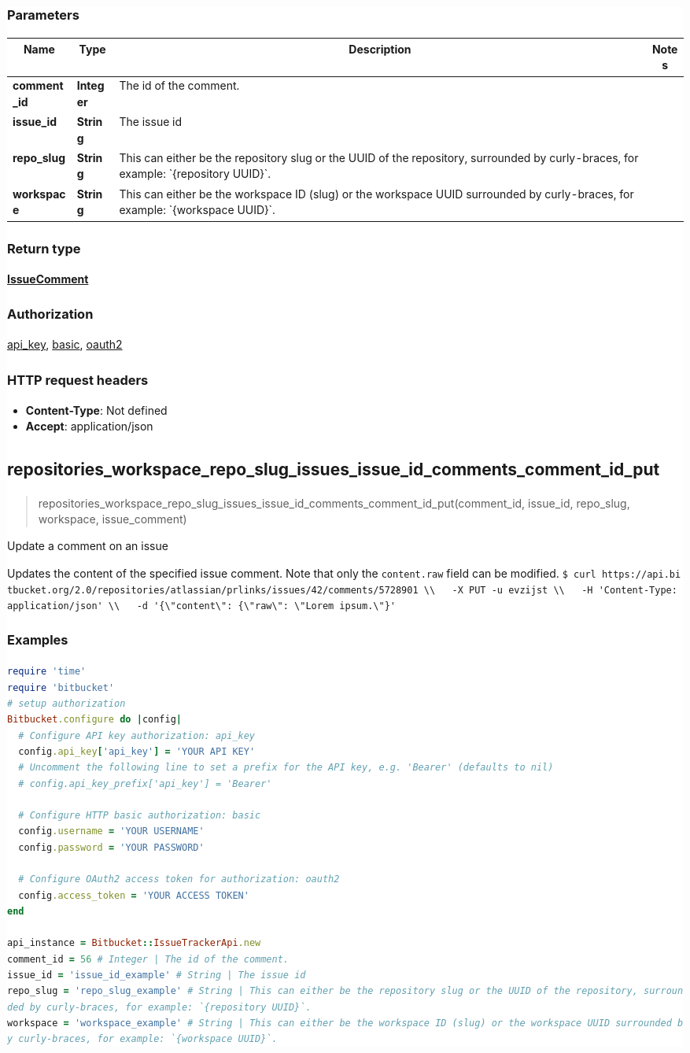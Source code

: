 ### Parameters

| Name | Type | Description | Notes |
| ---- | ---- | ----------- | ----- |
| **comment_id** | **Integer** | The id of the comment. |  |
| **issue_id** | **String** | The issue id |  |
| **repo_slug** | **String** | This can either be the repository slug or the UUID of the repository, surrounded by curly-braces, for example: &#x60;{repository UUID}&#x60;.  |  |
| **workspace** | **String** | This can either be the workspace ID (slug) or the workspace UUID surrounded by curly-braces, for example: &#x60;{workspace UUID}&#x60;.  |  |

### Return type

[**IssueComment**](IssueComment.md)

### Authorization

[api_key](../README.md#api_key), [basic](../README.md#basic), [oauth2](../README.md#oauth2)

### HTTP request headers

- **Content-Type**: Not defined
- **Accept**: application/json


## repositories_workspace_repo_slug_issues_issue_id_comments_comment_id_put

> <IssueComment> repositories_workspace_repo_slug_issues_issue_id_comments_comment_id_put(comment_id, issue_id, repo_slug, workspace, issue_comment)

Update a comment on an issue

Updates the content of the specified issue comment. Note that only the `content.raw` field can be modified.  ``` $ curl https://api.bitbucket.org/2.0/repositories/atlassian/prlinks/issues/42/comments/5728901 \\   -X PUT -u evzijst \\   -H 'Content-Type: application/json' \\   -d '{\"content\": {\"raw\": \"Lorem ipsum.\"}' ```

### Examples

```ruby
require 'time'
require 'bitbucket'
# setup authorization
Bitbucket.configure do |config|
  # Configure API key authorization: api_key
  config.api_key['api_key'] = 'YOUR API KEY'
  # Uncomment the following line to set a prefix for the API key, e.g. 'Bearer' (defaults to nil)
  # config.api_key_prefix['api_key'] = 'Bearer'

  # Configure HTTP basic authorization: basic
  config.username = 'YOUR USERNAME'
  config.password = 'YOUR PASSWORD'

  # Configure OAuth2 access token for authorization: oauth2
  config.access_token = 'YOUR ACCESS TOKEN'
end

api_instance = Bitbucket::IssueTrackerApi.new
comment_id = 56 # Integer | The id of the comment.
issue_id = 'issue_id_example' # String | The issue id
repo_slug = 'repo_slug_example' # String | This can either be the repository slug or the UUID of the repository, surrounded by curly-braces, for example: `{repository UUID}`. 
workspace = 'workspace_example' # String | This can either be the workspace ID (slug) or the workspace UUID surrounded by curly-braces, for example: `{workspace UUID}`. 
```